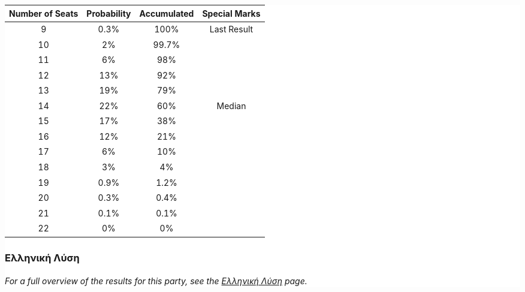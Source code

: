 | Number of Seats | Probability | Accumulated | Special Marks |
|:---------------:|:-----------:|:-----------:|:-------------:|
| 9 | 0.3% | 100% | Last Result |
| 10 | 2% | 99.7% |  |
| 11 | 6% | 98% |  |
| 12 | 13% | 92% |  |
| 13 | 19% | 79% |  |
| 14 | 22% | 60% | Median |
| 15 | 17% | 38% |  |
| 16 | 12% | 21% |  |
| 17 | 6% | 10% |  |
| 18 | 3% | 4% |  |
| 19 | 0.9% | 1.2% |  |
| 20 | 0.3% | 0.4% |  |
| 21 | 0.1% | 0.1% |  |
| 22 | 0% | 0% |  |

### Ελληνική Λύση

*For a full overview of the results for this party, see the [Ελληνική Λύση](party-ελληνικήλύση.html) page.*
